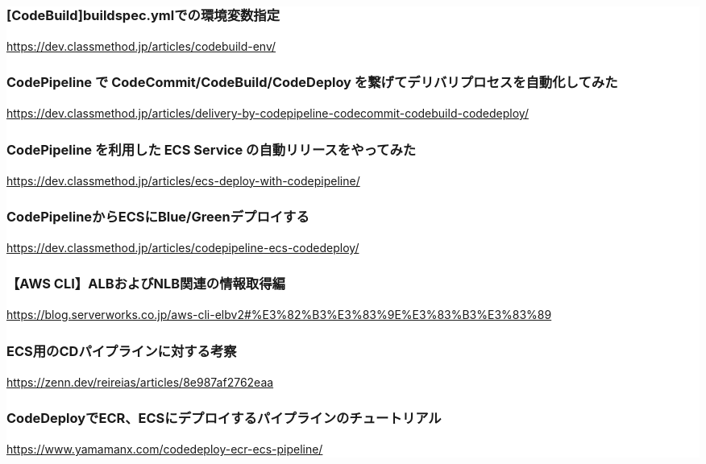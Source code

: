 

### [CodeBuild]buildspec.ymlでの環境変数指定

https://dev.classmethod.jp/articles/codebuild-env/

### CodePipeline で CodeCommit/CodeBuild/CodeDeploy を繋げてデリバリプロセスを自動化してみた

https://dev.classmethod.jp/articles/delivery-by-codepipeline-codecommit-codebuild-codedeploy/

### CodePipeline を利用した ECS Service の自動リリースをやってみた
https://dev.classmethod.jp/articles/ecs-deploy-with-codepipeline/

### CodePipelineからECSにBlue/Greenデプロイする
https://dev.classmethod.jp/articles/codepipeline-ecs-codedeploy/

### 【AWS CLI】ALBおよびNLB関連の情報取得編
https://blog.serverworks.co.jp/aws-cli-elbv2#%E3%82%B3%E3%83%9E%E3%83%B3%E3%83%89

### ECS用のCDパイプラインに対する考察
https://zenn.dev/reireias/articles/8e987af2762eaa

### CodeDeployでECR、ECSにデプロイするパイプラインのチュートリアル
https://www.yamamanx.com/codedeploy-ecr-ecs-pipeline/

